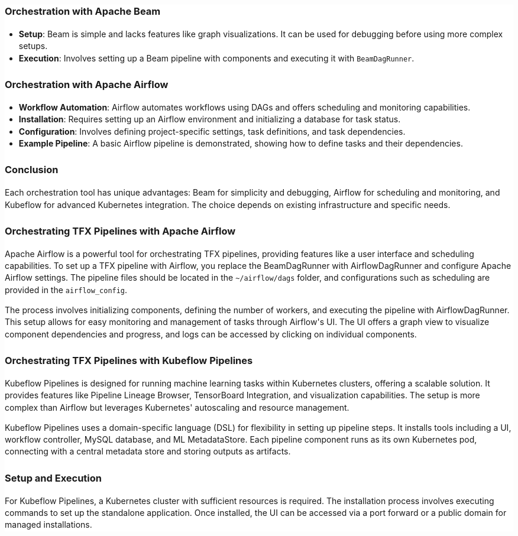### Orchestration with Apache Beam

- **Setup**: Beam is simple and lacks features like graph visualizations. It can be used for debugging before using more complex setups.
- **Execution**: Involves setting up a Beam pipeline with components and executing it with `BeamDagRunner`.

### Orchestration with Apache Airflow

- **Workflow Automation**: Airflow automates workflows using DAGs and offers scheduling and monitoring capabilities.
- **Installation**: Requires setting up an Airflow environment and initializing a database for task status.
- **Configuration**: Involves defining project-specific settings, task definitions, and task dependencies.
- **Example Pipeline**: A basic Airflow pipeline is demonstrated, showing how to define tasks and their dependencies.

### Conclusion

Each orchestration tool has unique advantages: Beam for simplicity and debugging, Airflow for scheduling and monitoring, and Kubeflow for advanced Kubernetes integration. The choice depends on existing infrastructure and specific needs.



### Orchestrating TFX Pipelines with Apache Airflow

Apache Airflow is a powerful tool for orchestrating TFX pipelines, providing features like a user interface and scheduling capabilities. To set up a TFX pipeline with Airflow, you replace the BeamDagRunner with AirflowDagRunner and configure Apache Airflow settings. The pipeline files should be located in the `~/airflow/dags` folder, and configurations such as scheduling are provided in the `airflow_config`.

The process involves initializing components, defining the number of workers, and executing the pipeline with AirflowDagRunner. This setup allows for easy monitoring and management of tasks through Airflow's UI. The UI offers a graph view to visualize component dependencies and progress, and logs can be accessed by clicking on individual components.

### Orchestrating TFX Pipelines with Kubeflow Pipelines

Kubeflow Pipelines is designed for running machine learning tasks within Kubernetes clusters, offering a scalable solution. It provides features like Pipeline Lineage Browser, TensorBoard Integration, and visualization capabilities. The setup is more complex than Airflow but leverages Kubernetes' autoscaling and resource management.

Kubeflow Pipelines uses a domain-specific language (DSL) for flexibility in setting up pipeline steps. It installs tools including a UI, workflow controller, MySQL database, and ML MetadataStore. Each pipeline component runs as its own Kubernetes pod, connecting with a central metadata store and storing outputs as artifacts.

### Setup and Execution

For Kubeflow Pipelines, a Kubernetes cluster with sufficient resources is required. The installation process involves executing commands to set up the standalone application. Once installed, the UI can be accessed via a port forward or a public domain for managed installations.
